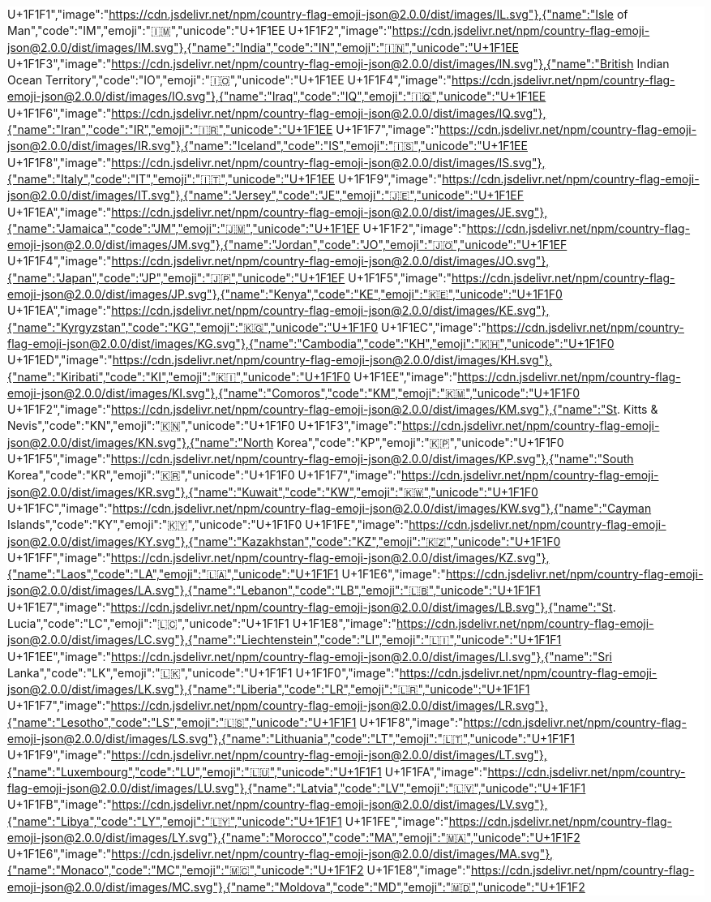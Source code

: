 U+1F1F1","image":"https://cdn.jsdelivr.net/npm/country-flag-emoji-json@2.0.0/dist/images/IL.svg"},{"name":"Isle of Man","code":"IM","emoji":"🇮🇲","unicode":"U+1F1EE U+1F1F2","image":"https://cdn.jsdelivr.net/npm/country-flag-emoji-json@2.0.0/dist/images/IM.svg"},{"name":"India","code":"IN","emoji":"🇮🇳","unicode":"U+1F1EE U+1F1F3","image":"https://cdn.jsdelivr.net/npm/country-flag-emoji-json@2.0.0/dist/images/IN.svg"},{"name":"British Indian Ocean Territory","code":"IO","emoji":"🇮🇴","unicode":"U+1F1EE U+1F1F4","image":"https://cdn.jsdelivr.net/npm/country-flag-emoji-json@2.0.0/dist/images/IO.svg"},{"name":"Iraq","code":"IQ","emoji":"🇮🇶","unicode":"U+1F1EE U+1F1F6","image":"https://cdn.jsdelivr.net/npm/country-flag-emoji-json@2.0.0/dist/images/IQ.svg"},{"name":"Iran","code":"IR","emoji":"🇮🇷","unicode":"U+1F1EE U+1F1F7","image":"https://cdn.jsdelivr.net/npm/country-flag-emoji-json@2.0.0/dist/images/IR.svg"},{"name":"Iceland","code":"IS","emoji":"🇮🇸","unicode":"U+1F1EE U+1F1F8","image":"https://cdn.jsdelivr.net/npm/country-flag-emoji-json@2.0.0/dist/images/IS.svg"},{"name":"Italy","code":"IT","emoji":"🇮🇹","unicode":"U+1F1EE U+1F1F9","image":"https://cdn.jsdelivr.net/npm/country-flag-emoji-json@2.0.0/dist/images/IT.svg"},{"name":"Jersey","code":"JE","emoji":"🇯🇪","unicode":"U+1F1EF U+1F1EA","image":"https://cdn.jsdelivr.net/npm/country-flag-emoji-json@2.0.0/dist/images/JE.svg"},{"name":"Jamaica","code":"JM","emoji":"🇯🇲","unicode":"U+1F1EF U+1F1F2","image":"https://cdn.jsdelivr.net/npm/country-flag-emoji-json@2.0.0/dist/images/JM.svg"},{"name":"Jordan","code":"JO","emoji":"🇯🇴","unicode":"U+1F1EF U+1F1F4","image":"https://cdn.jsdelivr.net/npm/country-flag-emoji-json@2.0.0/dist/images/JO.svg"},{"name":"Japan","code":"JP","emoji":"🇯🇵","unicode":"U+1F1EF U+1F1F5","image":"https://cdn.jsdelivr.net/npm/country-flag-emoji-json@2.0.0/dist/images/JP.svg"},{"name":"Kenya","code":"KE","emoji":"🇰🇪","unicode":"U+1F1F0 U+1F1EA","image":"https://cdn.jsdelivr.net/npm/country-flag-emoji-json@2.0.0/dist/images/KE.svg"},{"name":"Kyrgyzstan","code":"KG","emoji":"🇰🇬","unicode":"U+1F1F0 U+1F1EC","image":"https://cdn.jsdelivr.net/npm/country-flag-emoji-json@2.0.0/dist/images/KG.svg"},{"name":"Cambodia","code":"KH","emoji":"🇰🇭","unicode":"U+1F1F0 U+1F1ED","image":"https://cdn.jsdelivr.net/npm/country-flag-emoji-json@2.0.0/dist/images/KH.svg"},{"name":"Kiribati","code":"KI","emoji":"🇰🇮","unicode":"U+1F1F0 U+1F1EE","image":"https://cdn.jsdelivr.net/npm/country-flag-emoji-json@2.0.0/dist/images/KI.svg"},{"name":"Comoros","code":"KM","emoji":"🇰🇲","unicode":"U+1F1F0 U+1F1F2","image":"https://cdn.jsdelivr.net/npm/country-flag-emoji-json@2.0.0/dist/images/KM.svg"},{"name":"St. Kitts & Nevis","code":"KN","emoji":"🇰🇳","unicode":"U+1F1F0 U+1F1F3","image":"https://cdn.jsdelivr.net/npm/country-flag-emoji-json@2.0.0/dist/images/KN.svg"},{"name":"North Korea","code":"KP","emoji":"🇰🇵","unicode":"U+1F1F0 U+1F1F5","image":"https://cdn.jsdelivr.net/npm/country-flag-emoji-json@2.0.0/dist/images/KP.svg"},{"name":"South Korea","code":"KR","emoji":"🇰🇷","unicode":"U+1F1F0 U+1F1F7","image":"https://cdn.jsdelivr.net/npm/country-flag-emoji-json@2.0.0/dist/images/KR.svg"},{"name":"Kuwait","code":"KW","emoji":"🇰🇼","unicode":"U+1F1F0 U+1F1FC","image":"https://cdn.jsdelivr.net/npm/country-flag-emoji-json@2.0.0/dist/images/KW.svg"},{"name":"Cayman Islands","code":"KY","emoji":"🇰🇾","unicode":"U+1F1F0 U+1F1FE","image":"https://cdn.jsdelivr.net/npm/country-flag-emoji-json@2.0.0/dist/images/KY.svg"},{"name":"Kazakhstan","code":"KZ","emoji":"🇰🇿","unicode":"U+1F1F0 U+1F1FF","image":"https://cdn.jsdelivr.net/npm/country-flag-emoji-json@2.0.0/dist/images/KZ.svg"},{"name":"Laos","code":"LA","emoji":"🇱🇦","unicode":"U+1F1F1 U+1F1E6","image":"https://cdn.jsdelivr.net/npm/country-flag-emoji-json@2.0.0/dist/images/LA.svg"},{"name":"Lebanon","code":"LB","emoji":"🇱🇧","unicode":"U+1F1F1 U+1F1E7","image":"https://cdn.jsdelivr.net/npm/country-flag-emoji-json@2.0.0/dist/images/LB.svg"},{"name":"St. Lucia","code":"LC","emoji":"🇱🇨","unicode":"U+1F1F1 U+1F1E8","image":"https://cdn.jsdelivr.net/npm/country-flag-emoji-json@2.0.0/dist/images/LC.svg"},{"name":"Liechtenstein","code":"LI","emoji":"🇱🇮","unicode":"U+1F1F1 U+1F1EE","image":"https://cdn.jsdelivr.net/npm/country-flag-emoji-json@2.0.0/dist/images/LI.svg"},{"name":"Sri Lanka","code":"LK","emoji":"🇱🇰","unicode":"U+1F1F1 U+1F1F0","image":"https://cdn.jsdelivr.net/npm/country-flag-emoji-json@2.0.0/dist/images/LK.svg"},{"name":"Liberia","code":"LR","emoji":"🇱🇷","unicode":"U+1F1F1 U+1F1F7","image":"https://cdn.jsdelivr.net/npm/country-flag-emoji-json@2.0.0/dist/images/LR.svg"},{"name":"Lesotho","code":"LS","emoji":"🇱🇸","unicode":"U+1F1F1 U+1F1F8","image":"https://cdn.jsdelivr.net/npm/country-flag-emoji-json@2.0.0/dist/images/LS.svg"},{"name":"Lithuania","code":"LT","emoji":"🇱🇹","unicode":"U+1F1F1 U+1F1F9","image":"https://cdn.jsdelivr.net/npm/country-flag-emoji-json@2.0.0/dist/images/LT.svg"},{"name":"Luxembourg","code":"LU","emoji":"🇱🇺","unicode":"U+1F1F1 U+1F1FA","image":"https://cdn.jsdelivr.net/npm/country-flag-emoji-json@2.0.0/dist/images/LU.svg"},{"name":"Latvia","code":"LV","emoji":"🇱🇻","unicode":"U+1F1F1 U+1F1FB","image":"https://cdn.jsdelivr.net/npm/country-flag-emoji-json@2.0.0/dist/images/LV.svg"},{"name":"Libya","code":"LY","emoji":"🇱🇾","unicode":"U+1F1F1 U+1F1FE","image":"https://cdn.jsdelivr.net/npm/country-flag-emoji-json@2.0.0/dist/images/LY.svg"},{"name":"Morocco","code":"MA","emoji":"🇲🇦","unicode":"U+1F1F2 U+1F1E6","image":"https://cdn.jsdelivr.net/npm/country-flag-emoji-json@2.0.0/dist/images/MA.svg"},{"name":"Monaco","code":"MC","emoji":"🇲🇨","unicode":"U+1F1F2 U+1F1E8","image":"https://cdn.jsdelivr.net/npm/country-flag-emoji-json@2.0.0/dist/images/MC.svg"},{"name":"Moldova","code":"MD","emoji":"🇲🇩","unicode":"U+1F1F2